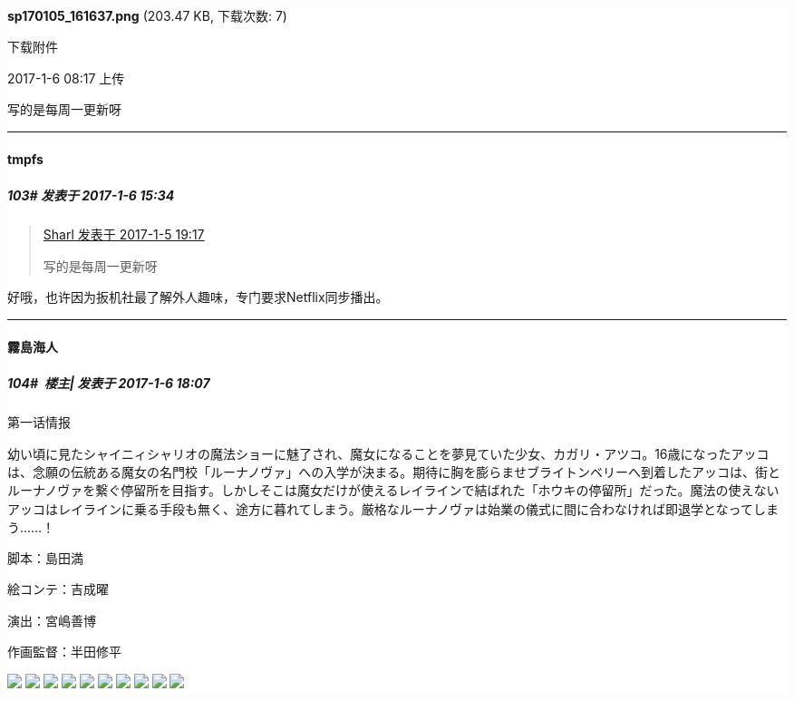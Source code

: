 
<strong>sp170105_161637.png</strong> (203.47 KB, 下载次数: 7)

下载附件

2017-1-6 08:17 上传






写的是每周一更新呀







*****

####  tmpfs  
##### 103#       发表于 2017-1-6 15:34



<blockquote><a href="httphttps://bbs.saraba1st.com/2b/forum.php?mod=redirect&amp;goto=findpost&amp;pid=34714870&amp;ptid=1289360" target="_blank">Sharl 发表于 2017-1-5 19:17</a>

写的是每周一更新呀</blockquote>
好哦，也许因为扳机社最了解外人趣味，专门要求Netflix同步播出。







*****

####  霧島海人  
##### 104#         楼主| 发表于 2017-1-6 18:07




第一话情报

幼い頃に見たシャイニィシャリオの魔法ショーに魅了され、魔女になることを夢見ていた少女、カガリ・アツコ。16歳になったアッコは、念願の伝統ある魔女の名門校「ルーナノヴァ」への入学が決まる。期待に胸を膨らませブライトンベリーへ到着したアッコは、街とルーナノヴァを繋ぐ停留所を目指す。しかしそこは魔女だけが使えるレイラインで結ばれた「ホウキの停留所」だった。魔法の使えないアッコはレイラインに乗る手段も無く、途方に暮れてしまう。厳格なルーナノヴァは始業の儀式に間に合わなければ即退学となってしまう……！


脚本：島田満

絵コンテ：吉成曜

演出：宮嶋善博

作画監督：半田修平

<img src="http://img.animate.tv/news/visual/2017/1483664010_1_4_3f3aaae222562d393bbe22ed429f108b.jpg" referrerpolicy="no-referrer">
<img src="http://img.animate.tv/news/visual/2017/1483664010_1_7_c29976e63acddb307aa91f4de4d3e379.jpg" referrerpolicy="no-referrer">
<img src="http://img.animate.tv/news/visual/2017/1483664010_1_10_bb192b805927be75066ddf3d3332f2ab.jpg" referrerpolicy="no-referrer">
<img src="http://img.animate.tv/news/visual/2017/1483664010_1_13_ac75866b1be9563a8b7c740d350a9982.jpg" referrerpolicy="no-referrer">
<img src="http://img.animate.tv/news/visual/2017/1483664010_1_16_8674ee56b14049ef2cc5630378a9fecf.jpg" referrerpolicy="no-referrer">
<img src="http://img.animate.tv/news/visual/2017/1483664010_1_19_76052d4dc7f67cb704f5bf567de2c892.jpg" referrerpolicy="no-referrer">
<img src="http://img.animate.tv/news/visual/2017/1483664010_1_22_2bdba2479ec690de481ab28f0e5eccd2.jpg" referrerpolicy="no-referrer">
<img src="http://img.animate.tv/news/visual/2017/1483664010_1_25_ae2601a37fd6870bea09a35dffc1ebc5.jpg" referrerpolicy="no-referrer">
<img src="http://img.animate.tv/news/visual/2017/1483664010_1_28_fae94ddfbab6f929cf5019c2bcd03f79.jpg" referrerpolicy="no-referrer">
<img src="http://img.animate.tv/news/visual/2017/1483664010_2_1_896eaba2ef89143d0c330b916e6fef9d.jpg" referrerpolicy="no-referrer">
